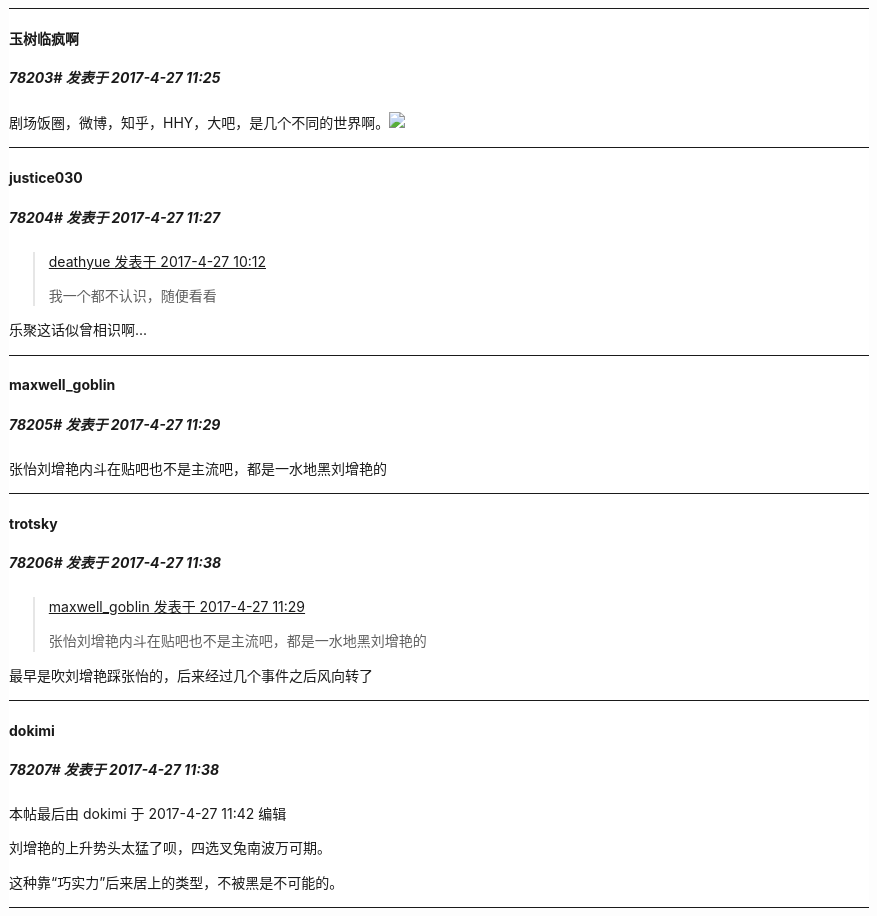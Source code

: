 
*****

####  玉树临疯啊  
##### 78203#       发表于 2017-4-27 11:25


剧场饭圈，微博，知乎，HHY，大吧，是几个不同的世界啊。<img src="https://static.saraba1st.com/image/smiley/face2017/028.png" referrerpolicy="no-referrer">


*****

####  justice030  
##### 78204#       发表于 2017-4-27 11:27


<blockquote><a href="httphttps://bbs.saraba1st.com/2b/forum.php?mod=redirect&amp;goto=findpost&amp;pid=35781517&amp;ptid=1105387" target="_blank">deathyue 发表于 2017-4-27 10:12</a>

我一个都不认识，随便看看</blockquote>
乐聚这话似曾相识啊...


*****

####  maxwell_goblin  
##### 78205#       发表于 2017-4-27 11:29


张怡刘增艳内斗在贴吧也不是主流吧，都是一水地黑刘增艳的


*****

####  trotsky  
##### 78206#       发表于 2017-4-27 11:38


<blockquote><a href="httphttps://bbs.saraba1st.com/2b/forum.php?mod=redirect&amp;goto=findpost&amp;pid=35782425&amp;ptid=1105387" target="_blank">maxwell_goblin 发表于 2017-4-27 11:29</a>

张怡刘增艳内斗在贴吧也不是主流吧，都是一水地黑刘增艳的</blockquote>
最早是吹刘增艳踩张怡的，后来经过几个事件之后风向转了


*****

####  dokimi  
##### 78207#       发表于 2017-4-27 11:38


 本帖最后由 dokimi 于 2017-4-27 11:42 编辑 

刘增艳的上升势头太猛了呗，四选叉兔南波万可期。

这种靠“巧实力”后来居上的类型，不被黑是不可能的。


*****
